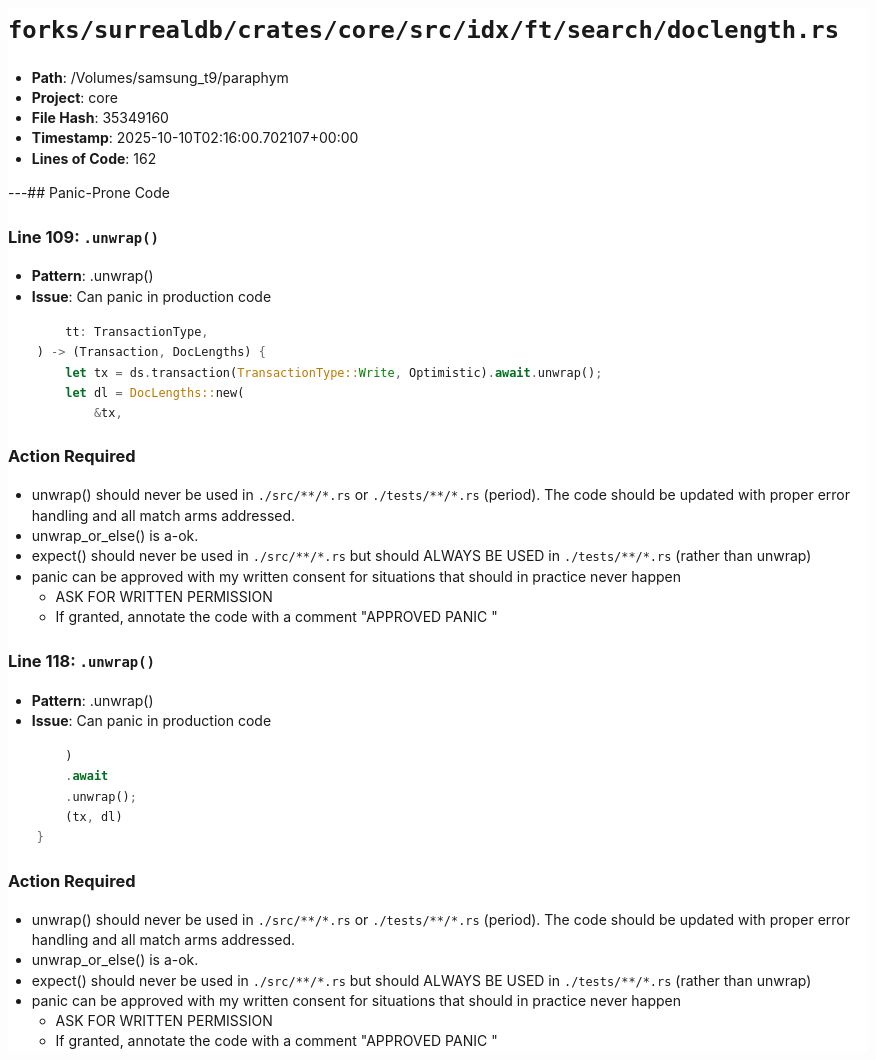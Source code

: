 # `forks/surrealdb/crates/core/src/idx/ft/search/doclength.rs`

- **Path**: /Volumes/samsung_t9/paraphym
- **Project**: core
- **File Hash**: 35349160  
- **Timestamp**: 2025-10-10T02:16:00.702107+00:00  
- **Lines of Code**: 162

---## Panic-Prone Code


### Line 109: `.unwrap()`

- **Pattern**: .unwrap()
- **Issue**: Can panic in production code

```rust
		tt: TransactionType,
	) -> (Transaction, DocLengths) {
		let tx = ds.transaction(TransactionType::Write, Optimistic).await.unwrap();
		let dl = DocLengths::new(
			&tx,
```

### Action Required

- unwrap() should never be used in `./src/**/*.rs` or `./tests/**/*.rs` (period). The code should be updated with proper error handling and all match arms addressed.
- unwrap_or_else() is a-ok. 
- expect() should never be used in `./src/**/*.rs` but should ALWAYS BE USED in `./tests/**/*.rs` (rather than unwrap)
- panic can be approved with my written consent for situations that should in practice never happen  
  - ASK FOR WRITTEN PERMISSION
  - If granted, annotate the code with a comment "APPROVED PANIC "


### Line 118: `.unwrap()`

- **Pattern**: .unwrap()
- **Issue**: Can panic in production code

```rust
		)
		.await
		.unwrap();
		(tx, dl)
	}
```

### Action Required

- unwrap() should never be used in `./src/**/*.rs` or `./tests/**/*.rs` (period). The code should be updated with proper error handling and all match arms addressed.
- unwrap_or_else() is a-ok. 
- expect() should never be used in `./src/**/*.rs` but should ALWAYS BE USED in `./tests/**/*.rs` (rather than unwrap)
- panic can be approved with my written consent for situations that should in practice never happen  
  - ASK FOR WRITTEN PERMISSION
  - If granted, annotate the code with a comment "APPROVED PANIC "
